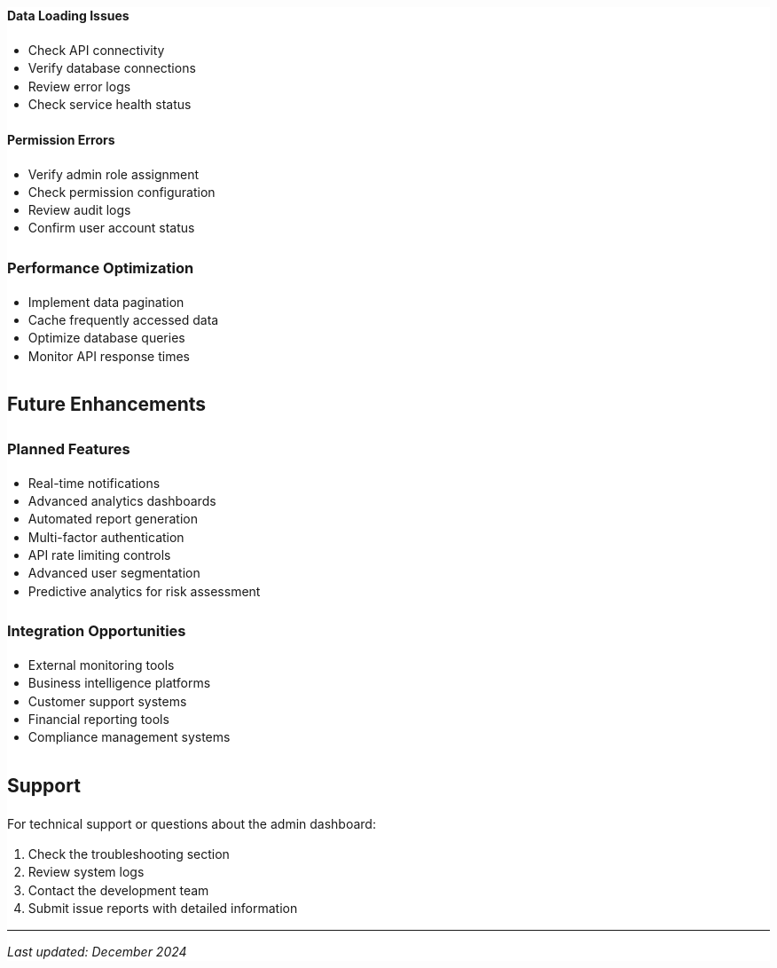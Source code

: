#### Data Loading Issues
- Check API connectivity
- Verify database connections
- Review error logs
- Check service health status

#### Permission Errors
- Verify admin role assignment
- Check permission configuration
- Review audit logs
- Confirm user account status

### Performance Optimization
- Implement data pagination
- Cache frequently accessed data
- Optimize database queries
- Monitor API response times

## Future Enhancements

### Planned Features
- Real-time notifications
- Advanced analytics dashboards
- Automated report generation
- Multi-factor authentication
- API rate limiting controls
- Advanced user segmentation
- Predictive analytics for risk assessment

### Integration Opportunities
- External monitoring tools
- Business intelligence platforms
- Customer support systems
- Financial reporting tools
- Compliance management systems

## Support

For technical support or questions about the admin dashboard:

1. Check the troubleshooting section
2. Review system logs
3. Contact the development team
4. Submit issue reports with detailed information

---

*Last updated: December 2024*
